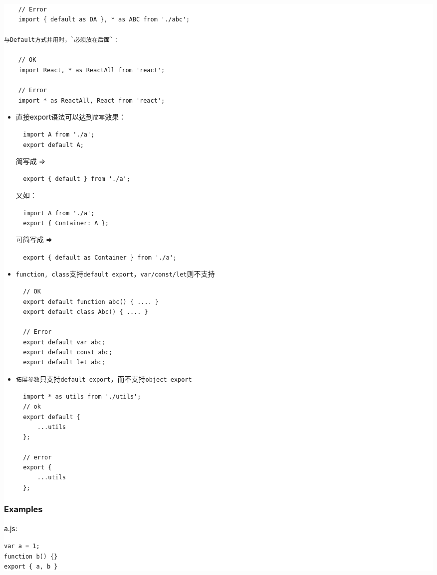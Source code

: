        // Error
        import { default as DA }, * as ABC from './abc';

    与Default方式并用时，`必须放在后面`：

        // OK
        import React, * as ReactAll from 'react';

        // Error
        import * as ReactAll, React from 'react';


* 直接export语法可以达到`简写`效果：

        import A from './a';
        export default A;

    简写成 =>

        export { default } from './a';

    又如：

        import A from './a';
        export { Container: A };

    可简写成 =>

        export { default as Container } from './a';

* `function, class`支持`default export`，`var/const/let`则不支持

        // OK
        export default function abc() { .... }
        export default class Abc() { .... }

        // Error
        export default var abc;
        export default const abc;
        export default let abc;

* `拓展参数`只支持`default export`，而不支持`object export`

        import * as utils from './utils';
        // ok
        export default {
            ...utils
        };

        // error
        export {
            ...utils
        };


### Examples

a.js:

    var a = 1;
    function b() {}
    export { a, b }
